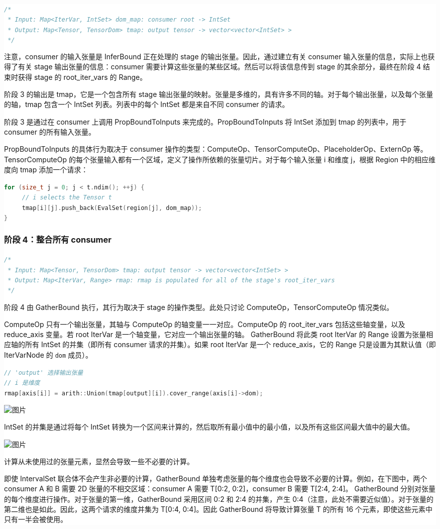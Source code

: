 ``` c++
/*
 * Input: Map<IterVar, IntSet> dom_map: consumer root -> IntSet
 * Output: Map<Tensor, TensorDom> tmap: output tensor -> vector<vector<IntSet> >
 */
```

注意，consumer 的输入张量是 InferBound 正在处理的 stage 的输出张量。因此，通过建立有关 consumer 输入张量的信息，实际上也获得了有关 stage 输出张量的信息：consumer 需要计算这些张量的某些区域。然后可以将该信息传到 stage 的其余部分，最终在阶段 4 结束时获得 stage 的 root_iter_vars 的 Range。

阶段 3 的输出是 tmap，它是一个包含所有 stage 输出张量的映射。张量是多维的，具有许多不同的轴。对于每个输出张量，以及每个张量的轴，tmap 包含一个 IntSet 列表。列表中的每个 IntSet 都是来自不同 consumer 的请求。

阶段 3 是通过在 consumer 上调用 PropBoundToInputs 来完成的。PropBoundToInputs 将 IntSet 添加到 tmap 的列表中，用于 consumer 的所有输入张量。

PropBoundToInputs 的具体行为取决于 consumer 操作的类型：ComputeOp、TensorComputeOp、PlaceholderOp、ExternOp 等。TensorComputeOp 的每个张量输入都有一个区域，定义了操作所依赖的张量切片。对于每个输入张量 i 和维度 j，根据 Region 中的相应维度向 tmap 添加一个请求：

``` c++
for (size_t j = 0; j < t.ndim(); ++j) {
     // i selects the Tensor t
     tmap[i][j].push_back(EvalSet(region[j], dom_map));
}
```

### 阶段 4：整合所有 consumer

```c++
/*
 * Input: Map<Tensor, TensorDom> tmap: output tensor -> vector<vector<IntSet> >
 * Output: Map<IterVar, Range> rmap: rmap is populated for all of the stage's root_iter_vars
 */
```

阶段 4 由 GatherBound 执行，其行为取决于 stage 的操作类型。此处只讨论 ComputeOp，TensorComputeOp 情况类似。

ComputeOp 只有一个输出张量，其轴与 ComputeOp 的轴变量一一对应。ComputeOp 的 root_iter_vars 包括这些轴变量，以及 reduce_axis 变量。若 root IterVar 是一个轴变量，它对应一个输出张量的轴。 GatherBound 将此类 root IterVar 的 Range 设置为张量相应轴的所有 IntSet 的并集（即所有 consumer 请求的并集）。如果 root IterVar 是一个 reduce_axis，它的 Range 只是设置为其默认值（即 IterVarNode 的 `dom` 成员）。

``` c++
// 'output' 选择输出张量
// i 是维度
rmap[axis[i]] = arith::Union(tmap[output][i]).cover_range(axis[i]->dom);
```

![图片](/img/docs/tvmai/tvmai.github.io/main/images/docs/inferbound/gatherbound.png)

IntSet 的并集是通过将每个 IntSet 转换为一个区间来计算的，然后取所有最小值中的最小值，以及所有这些区间最大值中的最大值。

![图片](/img/docs/tvmai/tvmai.github.io/main/images/docs/inferbound/union.png)

计算从未使用过的张量元素，显然会导致一些不必要的计算。

即使 IntervalSet 联合体不会产生非必要的计算，GatherBound 单独考虑张量的每个维度也会导致不必要的计算。例如，在下图中，两个 consumer A 和 B 需要 2D 张量的不相交区域：consumer A 需要 T[0:2, 0:2]，consumer B 需要 T[2:4, 2:4]。 GatherBound 分别对张量的每个维度进行操作。对于张量的第一维，GatherBound 采用区间 0:2 和 2:4 的并集，产生 0:4（注意，此处不需要近似值）。对于张量的第二维也是如此。因此，这两个请求的维度并集为 T[0:4, 0:4]。因此 GatherBound 将导致计算张量 T 的所有 16 个元素，即使这些元素中只有一半会被使用。
